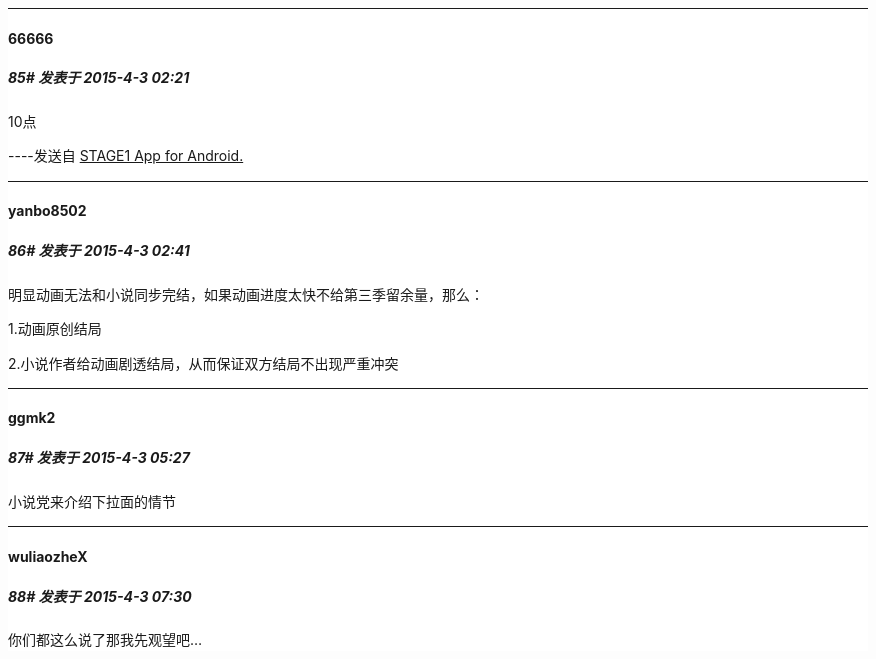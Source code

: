 

-----

####  66666  
##### 85#       发表于 2015-4-3 02:21




10点


----发送自 [STAGE1 App for Android.](http://stage1.5j4m.com/?1.17)







-----

####  yanbo8502  
##### 86#       发表于 2015-4-3 02:41




明显动画无法和小说同步完结，如果动画进度太快不给第三季留余量，那么：

1.动画原创结局

2.小说作者给动画剧透结局，从而保证双方结局不出现严重冲突







-----

####  ggmk2  
##### 87#       发表于 2015-4-3 05:27




小说党来介绍下拉面的情节







-----

####  wuliaozheX  
##### 88#       发表于 2015-4-3 07:30




你们都这么说了那我先观望吧…



